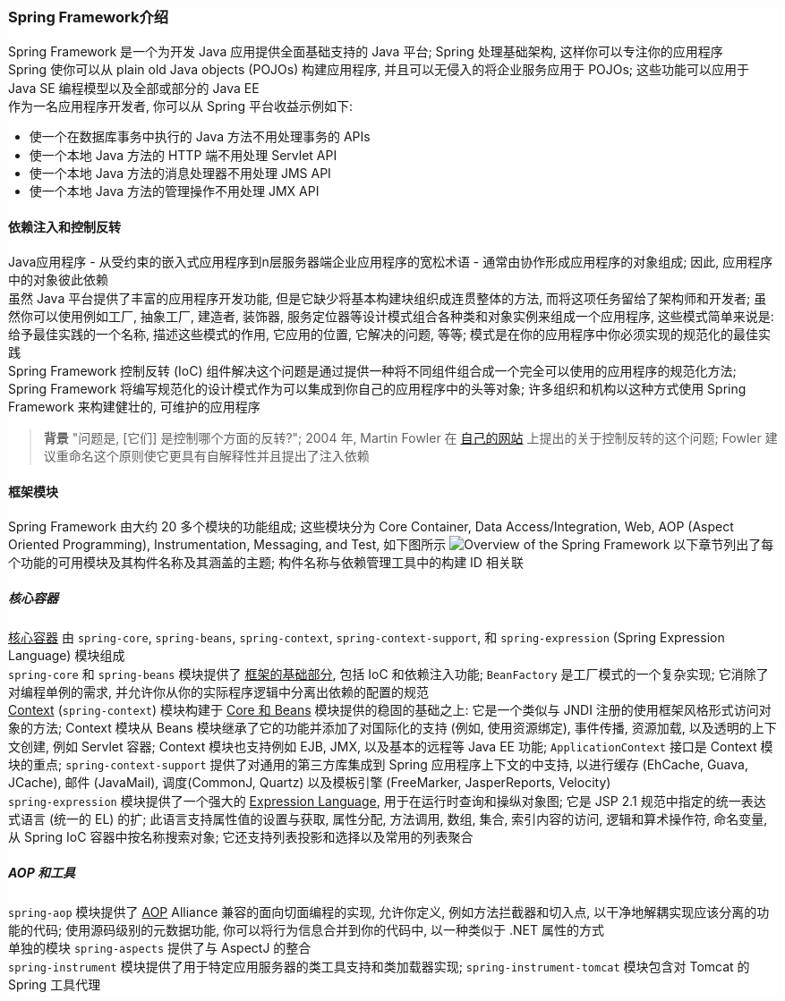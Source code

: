 ### Spring Framework介绍
Spring Framework 是一个为开发 Java 应用提供全面基础支持的 Java 平台; Spring 处理基础架构, 这样你可以专注你的应用程序  
Spring 使你可以从 plain old Java objects (POJOs) 构建应用程序, 并且可以无侵入的将企业服务应用于 POJOs;
这些功能可以应用于 Java SE 编程模型以及全部或部分的 Java EE  
作为一名应用程序开发者, 你可以从 Spring 平台收益示例如下:
- 使一个在数据库事务中执行的 Java 方法不用处理事务的 APIs
- 使一个本地 Java 方法的 HTTP 端不用处理 Servlet API
- 使一个本地 Java 方法的消息处理器不用处理 JMS API
- 使一个本地 Java 方法的管理操作不用处理 JMX API

#### 依赖注入和控制反转
Java应用程序 - 从受约束的嵌入式应用程序到n层服务器端企业应用程序的宽松术语 - 通常由协作形成应用程序的对象组成; 因此, 应用程序中的对象彼此依赖  
虽然 Java 平台提供了丰富的应用程序开发功能, 但是它缺少将基本构建块组织成连贯整体的方法, 而将这项任务留给了架构师和开发者; 虽然你可以使用例如工厂, 抽象工厂, 建造者, 装饰器, 服务定位器等设计模式组合各种类和对象实例来组成一个应用程序, 这些模式简单来说是: 给予最佳实践的一个名称, 描述这些模式的作用, 它应用的位置, 它解决的问题, 等等; 模式是在你的应用程序中你必须实现的规范化的最佳实践  
Spring Framework 控制反转 (IoC) 组件解决这个问题是通过提供一种将不同组件组合成一个完全可以使用的应用程序的规范化方法; Spring Framework 将编写规范化的设计模式作为可以集成到你自己的应用程序中的头等对象; 许多组织和机构以这种方式使用 Spring Framework 来构建健壮的, 可维护的应用程序
>**背景**
"问题是, [它们] 是控制哪个方面的反转?"; 2004 年, Martin Fowler 在 [自己的网站](http://martinfowler.com/articles/injection.html) 上提出的关于控制反转的这个问题; Fowler 建议重命名这个原则使它更具有自解释性并且提出了注入依赖

#### 框架模块
Spring Framework 由大约 20 多个模块的功能组成; 这些模块分为 Core Container, Data Access/Integration, Web, AOP (Aspect Oriented Programming), Instrumentation, Messaging, and Test, 如下图所示
![Overview of the Spring Framework](https://docs.spring.io/spring/docs/4.3.20.RELEASE/spring-framework-reference/html/images/spring-overview.png)
以下章节列出了每个功能的可用模块及其构件名称及其涵盖的主题; 构件名称与依赖管理工具中的构建 ID 相关联

##### 核心容器
[核心容器](https://docs.spring.io/spring/docs/4.3.20.RELEASE/spring-framework-reference/html/beans.html#beans-introduction) 由 `spring-core`, `spring-beans`, `spring-context`, `spring-context-support`, 和 `spring-expression` (Spring Expression Language) 模块组成  
`spring-core` 和 `spring-beans` 模块提供了 [框架的基础部分](https://docs.spring.io/spring/docs/4.3.20.RELEASE/spring-framework-reference/html/beans.html#beans-introduction), 包括 IoC 和依赖注入功能; `BeanFactory` 是工厂模式的一个复杂实现; 它消除了对编程单例的需求, 并允许你从你的实际程序逻辑中分离出依赖的配置的规范  
[Context](https://docs.spring.io/spring/docs/4.3.20.RELEASE/spring-framework-reference/html/beans.html#context-introduction) (`spring-context`) 模块构建于 [Core 和 Beans](https://docs.spring.io/spring/docs/4.3.20.RELEASE/spring-framework-reference/html/beans.html#beans-introduction) 模块提供的稳固的基础之上: 它是一个类似与 JNDI 注册的使用框架风格形式访问对象的方法; Context 模块从 Beans 模块继承了它的功能并添加了对国际化的支持 (例如, 使用资源绑定), 事件传播, 资源加载, 以及透明的上下文创建, 例如 Servlet 容器; Context 模块也支持例如 EJB, JMX, 以及基本的远程等 Java EE 功能; `ApplicationContext` 接口是 Context 模块的重点; `spring-context-support` 提供了对通用的第三方库集成到 Spring 应用程序上下文的中支持, 以进行缓存 (EhCache, Guava, JCache), 邮件 (JavaMail), 调度(CommonJ, Quartz) 以及模板引擎 (FreeMarker, JasperReports, Velocity)  
`spring-expression` 模块提供了一个强大的 [Expression Language](https://docs.spring.io/spring/docs/4.3.20.RELEASE/spring-framework-reference/html/expressions.html), 用于在运行时查询和操纵对象图; 它是 JSP 2.1 规范中指定的统一表达式语言 (统一的 EL) 的扩; 此语言支持属性值的设置与获取, 属性分配, 方法调用, 数组, 集合, 索引内容的访问, 逻辑和算术操作符, 命名变量, 从 Spring IoC 容器中按名称搜索对象; 它还支持列表投影和选择以及常用的列表聚合

##### AOP 和工具
`spring-aop` 模块提供了 [AOP](https://docs.spring.io/spring/docs/4.3.20.RELEASE/spring-framework-reference/html/aop.html#aop-introduction) Alliance 兼容的面向切面编程的实现, 允许你定义, 例如方法拦截器和切入点, 以干净地解耦实现应该分离的功能的代码; 使用源码级别的元数据功能, 你可以将行为信息合并到你的代码中, 以一种类似于 .NET 属性的方式  
单独的模块 `spring-aspects` 提供了与 AspectJ 的整合  
`spring-instrument` 模块提供了用于特定应用服务器的类工具支持和类加载器实现; `spring-instrument-tomcat` 模块包含对 Tomcat 的 Spring 工具代理

